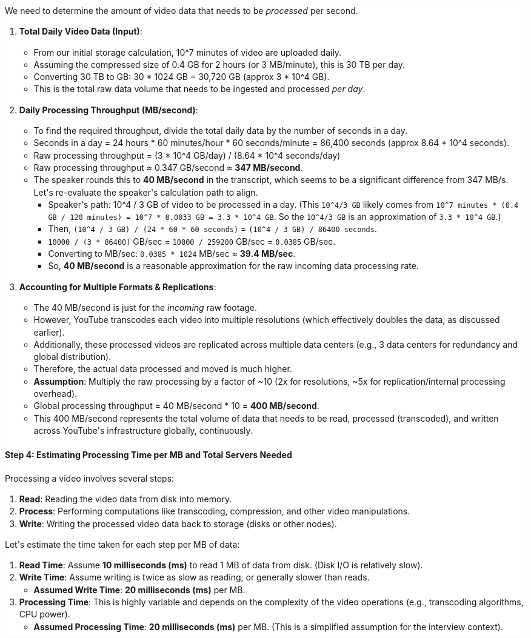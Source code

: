 We need to determine the amount of video data that needs to be *processed* per second.

1.  **Total Daily Video Data (Input)**:
    *   From our initial storage calculation, 10^7 minutes of video are uploaded daily.
    *   Assuming the compressed size of 0.4 GB for 2 hours (or 3 MB/minute), this is 30 TB per day.
    *   Converting 30 TB to GB: 30 * 1024 GB = 30,720 GB (approx 3 * 10^4 GB).
    *   This is the total raw data volume that needs to be ingested and processed *per day*.

2.  **Daily Processing Throughput (MB/second)**:
    *   To find the required throughput, divide the total daily data by the number of seconds in a day.
    *   Seconds in a day = 24 hours * 60 minutes/hour * 60 seconds/minute = 86,400 seconds (approx 8.64 * 10^4 seconds).
    *   Raw processing throughput = (3 * 10^4 GB/day) / (8.64 * 10^4 seconds/day)
    *   Raw processing throughput ≈ 0.347 GB/second ≈ **347 MB/second**.
    *   The speaker rounds this to **40 MB/second** in the transcript, which seems to be a significant difference from 347 MB/s. Let's re-evaluate the speaker's calculation path to align.
        *   Speaker's path: 10^4 / 3 GB of video to be processed in a day. (This `10^4/3 GB` likely comes from `10^7 minutes * (0.4 GB / 120 minutes) = 10^7 * 0.0033 GB = 3.3 * 10^4 GB`. So the `10^4/3 GB` is an approximation of `3.3 * 10^4 GB`.)
        *   Then, `(10^4 / 3 GB) / (24 * 60 * 60 seconds)` = `(10^4 / 3 GB) / 86400 seconds`.
        *   `10000 / (3 * 86400)` GB/sec = `10000 / 259200` GB/sec = `0.0385` GB/sec.
        *   Converting to MB/sec: `0.0385 * 1024` MB/sec ≈ **39.4 MB/sec**.
        *   So, **40 MB/second** is a reasonable approximation for the raw incoming data processing rate.

3.  **Accounting for Multiple Formats & Replications**:
    *   The 40 MB/second is just for the *incoming* raw footage.
    *   However, YouTube transcodes each video into multiple resolutions (which effectively doubles the data, as discussed earlier).
    *   Additionally, these processed videos are replicated across multiple data centers (e.g., 3 data centers for redundancy and global distribution).
    *   Therefore, the actual data processed and moved is much higher.
    *   **Assumption**: Multiply the raw processing by a factor of ~10 (2x for resolutions, ~5x for replication/internal processing overhead).
    *   Global processing throughput = 40 MB/second * 10 = **400 MB/second**.
    *   This 400 MB/second represents the total volume of data that needs to be read, processed (transcoded), and written across YouTube's infrastructure globally, continuously.

#### Step 4: Estimating Processing Time per MB and Total Servers Needed

Processing a video involves several steps:
1.  **Read**: Reading the video data from disk into memory.
2.  **Process**: Performing computations like transcoding, compression, and other video manipulations.
3.  **Write**: Writing the processed video data back to storage (disks or other nodes).

Let's estimate the time taken for each step per MB of data:

1.  **Read Time**: Assume **10 milliseconds (ms)** to read 1 MB of data from disk. (Disk I/O is relatively slow).
2.  **Write Time**: Assume writing is twice as slow as reading, or generally slower than reads.
    *   **Assumed Write Time**: **20 milliseconds (ms)** per MB.
3.  **Processing Time**: This is highly variable and depends on the complexity of the video operations (e.g., transcoding algorithms, CPU power).
    *   **Assumed Processing Time**: **20 milliseconds (ms)** per MB. (This is a simplified assumption for the interview context).
